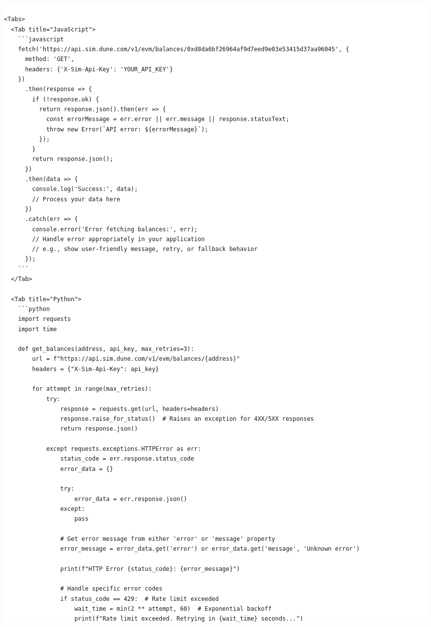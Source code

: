 `````

<Tabs>
  <Tab title="JavaScript">
    ```javascript
    fetch('https://api.sim.dune.com/v1/evm/balances/0xd8da6bf26964af9d7eed9e03e53415d37aa96045', {
      method: 'GET',
      headers: {'X-Sim-Api-Key': 'YOUR_API_KEY'}
    })
      .then(response => {
        if (!response.ok) {
          return response.json().then(err => {
            const errorMessage = err.error || err.message || response.statusText;
            throw new Error(`API error: ${errorMessage}`);
          });
        }
        return response.json();
      })
      .then(data => {
        console.log('Success:', data);
        // Process your data here
      })
      .catch(err => {
        console.error('Error fetching balances:', err);
        // Handle error appropriately in your application
        // e.g., show user-friendly message, retry, or fallback behavior
      });
    ```
  </Tab>

  <Tab title="Python">
    ```python
    import requests
    import time

    def get_balances(address, api_key, max_retries=3):
        url = f"https://api.sim.dune.com/v1/evm/balances/{address}"
        headers = {"X-Sim-Api-Key": api_key}

        for attempt in range(max_retries):
            try:
                response = requests.get(url, headers=headers)
                response.raise_for_status()  # Raises an exception for 4XX/5XX responses
                return response.json()

            except requests.exceptions.HTTPError as err:
                status_code = err.response.status_code
                error_data = {}

                try:
                    error_data = err.response.json()
                except:
                    pass

                # Get error message from either 'error' or 'message' property
                error_message = error_data.get('error') or error_data.get('message', 'Unknown error')

                print(f"HTTP Error {status_code}: {error_message}")

                # Handle specific error codes
                if status_code == 429:  # Rate limit exceeded
                    wait_time = min(2 ** attempt, 60)  # Exponential backoff
                    print(f"Rate limit exceeded. Retrying in {wait_time} seconds...")
`````